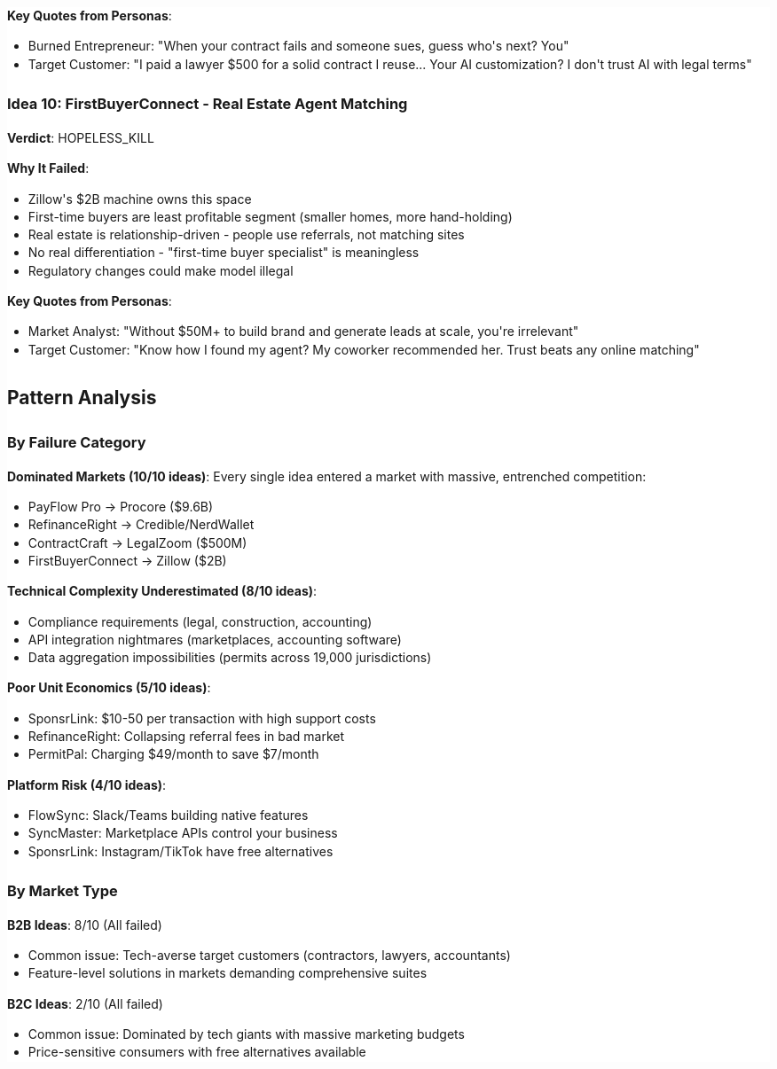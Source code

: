 **Key Quotes from Personas**:
- Burned Entrepreneur: "When your contract fails and someone sues, guess who's next? You"
- Target Customer: "I paid a lawyer $500 for a solid contract I reuse... Your AI customization? I don't trust AI with legal terms"

### Idea 10: FirstBuyerConnect - Real Estate Agent Matching
**Verdict**: HOPELESS_KILL

**Why It Failed**:
- Zillow's $2B machine owns this space
- First-time buyers are least profitable segment (smaller homes, more hand-holding)
- Real estate is relationship-driven - people use referrals, not matching sites
- No real differentiation - "first-time buyer specialist" is meaningless
- Regulatory changes could make model illegal

**Key Quotes from Personas**:
- Market Analyst: "Without $50M+ to build brand and generate leads at scale, you're irrelevant"
- Target Customer: "Know how I found my agent? My coworker recommended her. Trust beats any online matching"

## Pattern Analysis

### By Failure Category

**Dominated Markets (10/10 ideas)**:
Every single idea entered a market with massive, entrenched competition:
- PayFlow Pro → Procore ($9.6B)
- RefinanceRight → Credible/NerdWallet
- ContractCraft → LegalZoom ($500M)
- FirstBuyerConnect → Zillow ($2B)

**Technical Complexity Underestimated (8/10 ideas)**:
- Compliance requirements (legal, construction, accounting)
- API integration nightmares (marketplaces, accounting software)
- Data aggregation impossibilities (permits across 19,000 jurisdictions)

**Poor Unit Economics (5/10 ideas)**:
- SponsrLink: $10-50 per transaction with high support costs
- RefinanceRight: Collapsing referral fees in bad market
- PermitPal: Charging $49/month to save $7/month

**Platform Risk (4/10 ideas)**:
- FlowSync: Slack/Teams building native features
- SyncMaster: Marketplace APIs control your business
- SponsrLink: Instagram/TikTok have free alternatives

### By Market Type

**B2B Ideas**: 8/10 (All failed)
- Common issue: Tech-averse target customers (contractors, lawyers, accountants)
- Feature-level solutions in markets demanding comprehensive suites

**B2C Ideas**: 2/10 (All failed)
- Common issue: Dominated by tech giants with massive marketing budgets
- Price-sensitive consumers with free alternatives available
